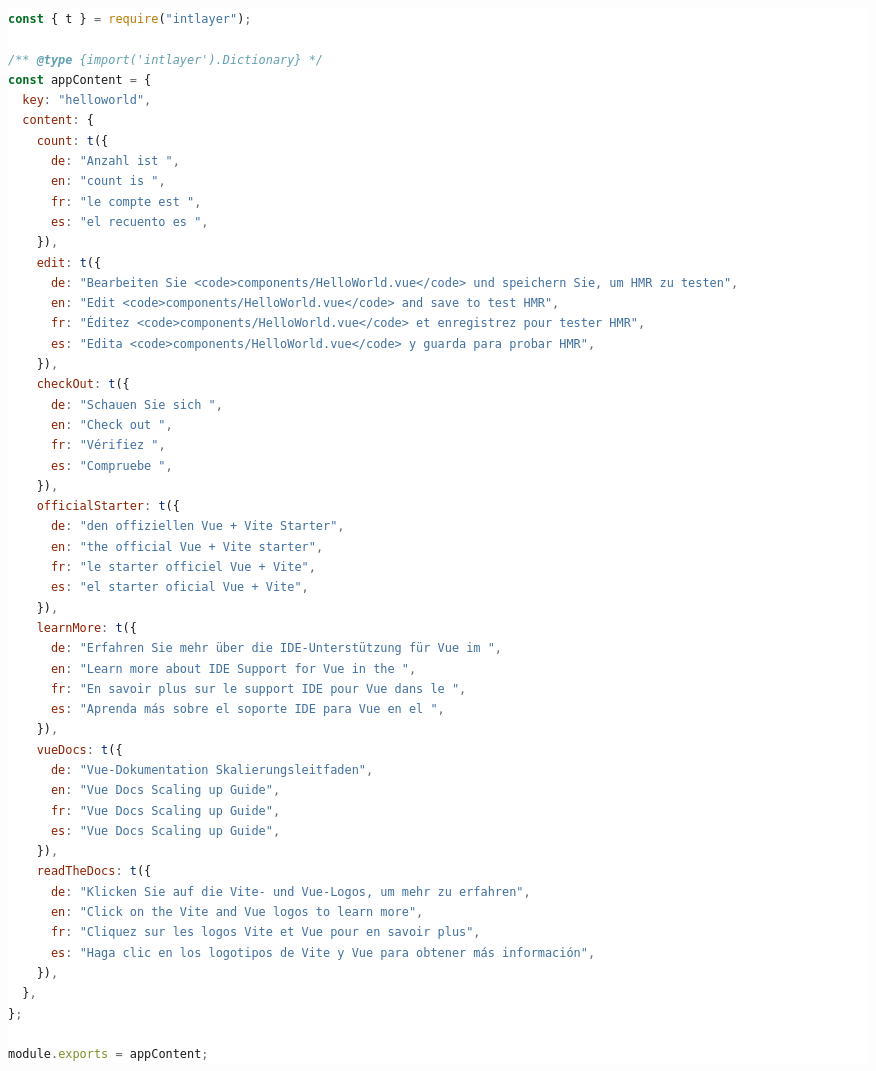 ```javascript fileName="src/helloWorld.content.cjs" contentDeclarationFormat="commonjs"
const { t } = require("intlayer");

/** @type {import('intlayer').Dictionary} */
const appContent = {
  key: "helloworld",
  content: {
    count: t({
      de: "Anzahl ist ",
      en: "count is ",
      fr: "le compte est ",
      es: "el recuento es ",
    }),
    edit: t({
      de: "Bearbeiten Sie <code>components/HelloWorld.vue</code> und speichern Sie, um HMR zu testen",
      en: "Edit <code>components/HelloWorld.vue</code> and save to test HMR",
      fr: "Éditez <code>components/HelloWorld.vue</code> et enregistrez pour tester HMR",
      es: "Edita <code>components/HelloWorld.vue</code> y guarda para probar HMR",
    }),
    checkOut: t({
      de: "Schauen Sie sich ",
      en: "Check out ",
      fr: "Vérifiez ",
      es: "Compruebe ",
    }),
    officialStarter: t({
      de: "den offiziellen Vue + Vite Starter",
      en: "the official Vue + Vite starter",
      fr: "le starter officiel Vue + Vite",
      es: "el starter oficial Vue + Vite",
    }),
    learnMore: t({
      de: "Erfahren Sie mehr über die IDE-Unterstützung für Vue im ",
      en: "Learn more about IDE Support for Vue in the ",
      fr: "En savoir plus sur le support IDE pour Vue dans le ",
      es: "Aprenda más sobre el soporte IDE para Vue en el ",
    }),
    vueDocs: t({
      de: "Vue-Dokumentation Skalierungsleitfaden",
      en: "Vue Docs Scaling up Guide",
      fr: "Vue Docs Scaling up Guide",
      es: "Vue Docs Scaling up Guide",
    }),
    readTheDocs: t({
      de: "Klicken Sie auf die Vite- und Vue-Logos, um mehr zu erfahren",
      en: "Click on the Vite and Vue logos to learn more",
      fr: "Cliquez sur les logos Vite et Vue pour en savoir plus",
      es: "Haga clic en los logotipos de Vite y Vue para obtener más información",
    }),
  },
};

module.exports = appContent;
```
